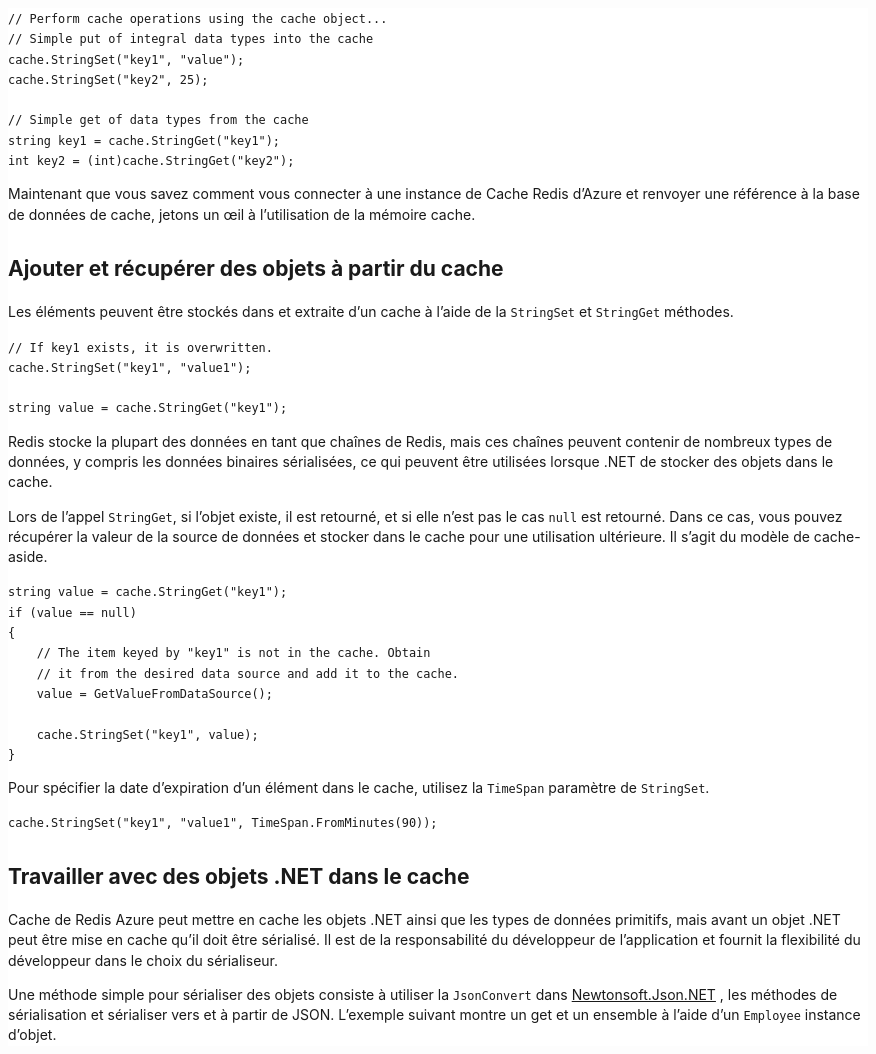     // Perform cache operations using the cache object...
    // Simple put of integral data types into the cache
    cache.StringSet("key1", "value");
    cache.StringSet("key2", 25);

    // Simple get of data types from the cache
    string key1 = cache.StringGet("key1");
    int key2 = (int)cache.StringGet("key2");

Maintenant que vous savez comment vous connecter à une instance de Cache Redis d’Azure et renvoyer une référence à la base de données de cache, jetons un œil à l’utilisation de la mémoire cache.

<a name="add-object"></a>
## <a name="add-and-retrieve-objects-from-the-cache"></a>Ajouter et récupérer des objets à partir du cache

Les éléments peuvent être stockés dans et extraite d’un cache à l’aide de la `StringSet` et `StringGet` méthodes.

    // If key1 exists, it is overwritten.
    cache.StringSet("key1", "value1");

    string value = cache.StringGet("key1");

Redis stocke la plupart des données en tant que chaînes de Redis, mais ces chaînes peuvent contenir de nombreux types de données, y compris les données binaires sérialisées, ce qui peuvent être utilisées lorsque .NET de stocker des objets dans le cache.

Lors de l’appel `StringGet`, si l’objet existe, il est retourné, et si elle n’est pas le cas `null` est retourné. Dans ce cas, vous pouvez récupérer la valeur de la source de données et stocker dans le cache pour une utilisation ultérieure. Il s’agit du modèle de cache-aside.

    string value = cache.StringGet("key1");
    if (value == null)
    {
        // The item keyed by "key1" is not in the cache. Obtain
        // it from the desired data source and add it to the cache.
        value = GetValueFromDataSource();

        cache.StringSet("key1", value);
    }

Pour spécifier la date d’expiration d’un élément dans le cache, utilisez la `TimeSpan` paramètre de `StringSet`.

    cache.StringSet("key1", "value1", TimeSpan.FromMinutes(90));

## <a name="work-with-net-objects-in-the-cache"></a>Travailler avec des objets .NET dans le cache

Cache de Redis Azure peut mettre en cache les objets .NET ainsi que les types de données primitifs, mais avant un objet .NET peut être mise en cache qu’il doit être sérialisé. Il est de la responsabilité du développeur de l’application et fournit la flexibilité du développeur dans le choix du sérialiseur.

Une méthode simple pour sérialiser des objets consiste à utiliser la `JsonConvert` dans [Newtonsoft.Json.NET](https://www.nuget.org/packages/Newtonsoft.Json/8.0.1-beta1) , les méthodes de sérialisation et sérialiser vers et à partir de JSON. L’exemple suivant montre un get et un ensemble à l’aide d’un `Employee` instance d’objet.
